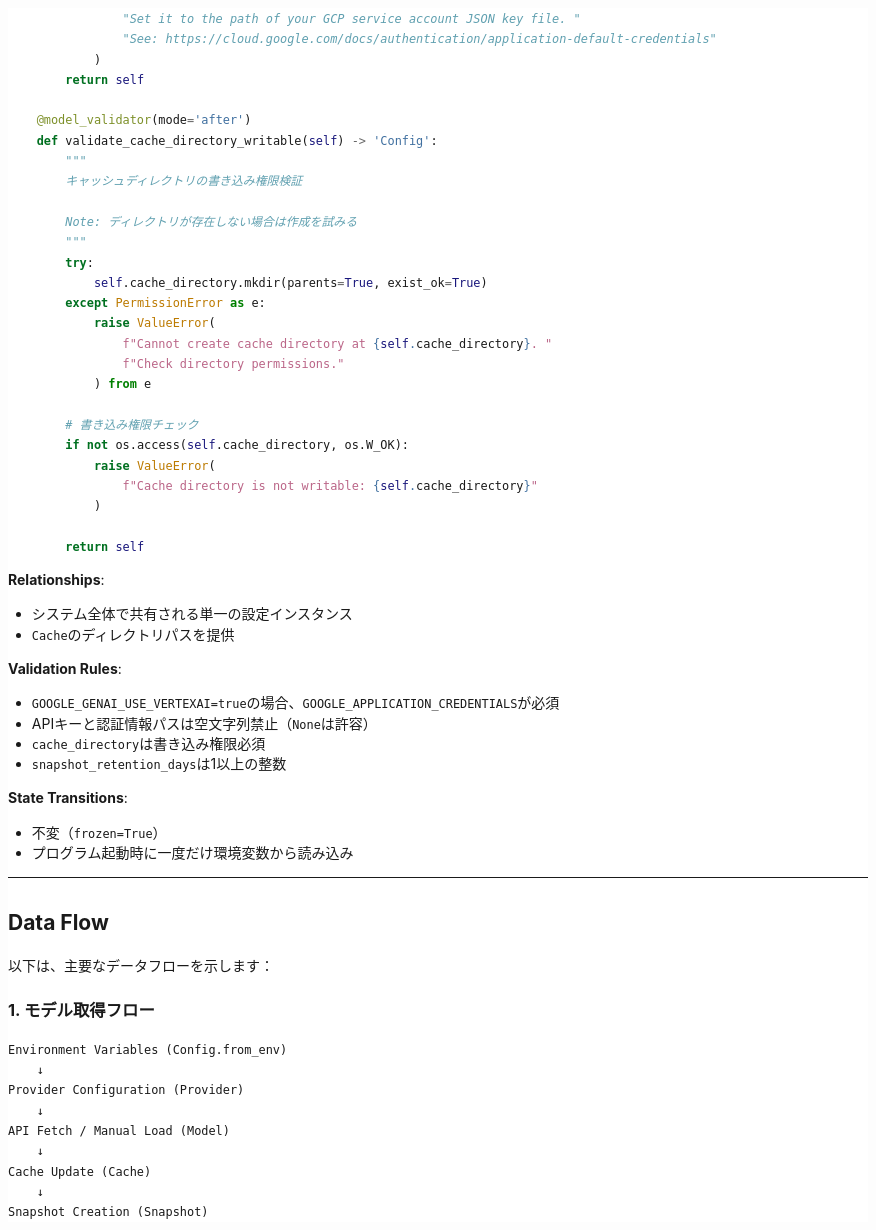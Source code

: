 ```python
                "Set it to the path of your GCP service account JSON key file. "
                "See: https://cloud.google.com/docs/authentication/application-default-credentials"
            )
        return self

    @model_validator(mode='after')
    def validate_cache_directory_writable(self) -> 'Config':
        """
        キャッシュディレクトリの書き込み権限検証

        Note: ディレクトリが存在しない場合は作成を試みる
        """
        try:
            self.cache_directory.mkdir(parents=True, exist_ok=True)
        except PermissionError as e:
            raise ValueError(
                f"Cannot create cache directory at {self.cache_directory}. "
                f"Check directory permissions."
            ) from e

        # 書き込み権限チェック
        if not os.access(self.cache_directory, os.W_OK):
            raise ValueError(
                f"Cache directory is not writable: {self.cache_directory}"
            )

        return self
```

**Relationships**:
- システム全体で共有される単一の設定インスタンス
- `Cache`のディレクトリパスを提供

**Validation Rules**:
- `GOOGLE_GENAI_USE_VERTEXAI=true`の場合、`GOOGLE_APPLICATION_CREDENTIALS`が必須
- APIキーと認証情報パスは空文字列禁止（`None`は許容）
- `cache_directory`は書き込み権限必須
- `snapshot_retention_days`は1以上の整数

**State Transitions**:
- 不変（`frozen=True`）
- プログラム起動時に一度だけ環境変数から読み込み

---

## Data Flow

以下は、主要なデータフローを示します：

### 1. モデル取得フロー

```
Environment Variables (Config.from_env)
    ↓
Provider Configuration (Provider)
    ↓
API Fetch / Manual Load (Model)
    ↓
Cache Update (Cache)
    ↓
Snapshot Creation (Snapshot)
```
